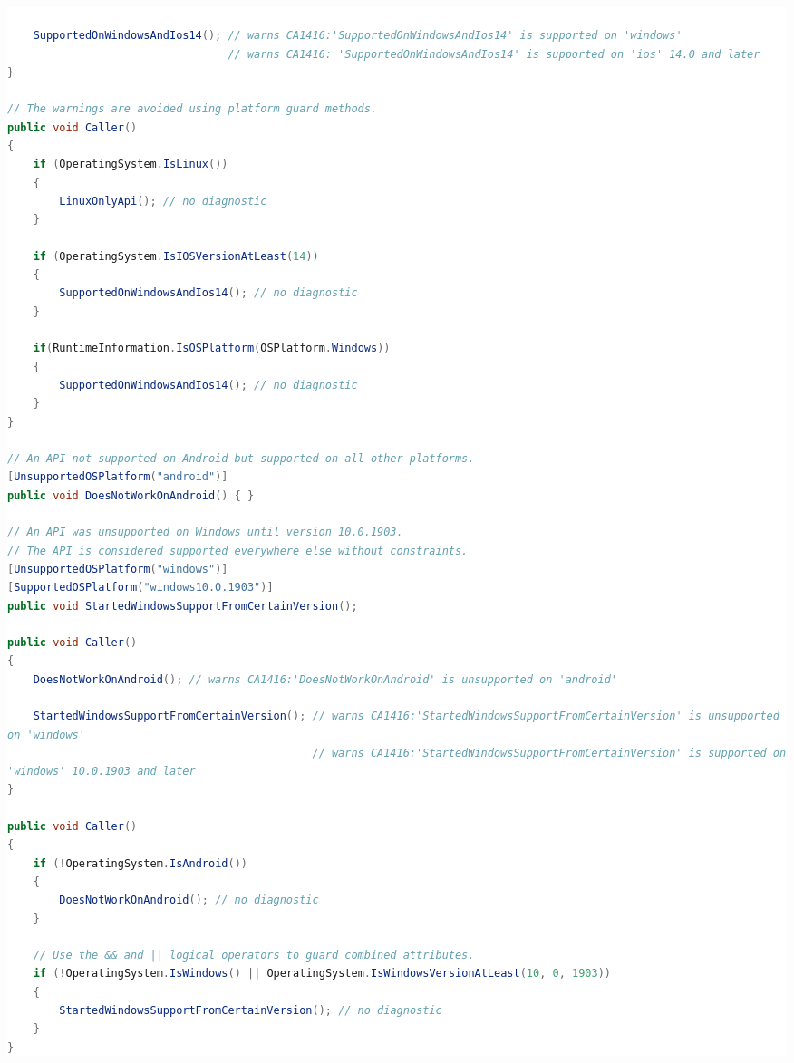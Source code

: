   ```csharp

      SupportedOnWindowsAndIos14(); // warns CA1416:'SupportedOnWindowsAndIos14' is supported on 'windows'
                                    // warns CA1416: 'SupportedOnWindowsAndIos14' is supported on 'ios' 14.0 and later
  }

  // The warnings are avoided using platform guard methods.
  public void Caller()
  {
      if (OperatingSystem.IsLinux())
      {
          LinuxOnlyApi(); // no diagnostic
      }

      if (OperatingSystem.IsIOSVersionAtLeast(14))
      {
          SupportedOnWindowsAndIos14(); // no diagnostic
      }

      if(RuntimeInformation.IsOSPlatform(OSPlatform.Windows))
      {
          SupportedOnWindowsAndIos14(); // no diagnostic
      }
  }

  // An API not supported on Android but supported on all other platforms.
  [UnsupportedOSPlatform("android")]
  public void DoesNotWorkOnAndroid() { }

  // An API was unsupported on Windows until version 10.0.1903.
  // The API is considered supported everywhere else without constraints.
  [UnsupportedOSPlatform("windows")]
  [SupportedOSPlatform("windows10.0.1903")]
  public void StartedWindowsSupportFromCertainVersion();

  public void Caller()
  {
      DoesNotWorkOnAndroid(); // warns CA1416:'DoesNotWorkOnAndroid' is unsupported on 'android'

      StartedWindowsSupportFromCertainVersion(); // warns CA1416:'StartedWindowsSupportFromCertainVersion' is unsupported on 'windows'
                                                 // warns CA1416:'StartedWindowsSupportFromCertainVersion' is supported on 'windows' 10.0.1903 and later
  }

  public void Caller()
  {
      if (!OperatingSystem.IsAndroid())
      {
          DoesNotWorkOnAndroid(); // no diagnostic
      }

      // Use the && and || logical operators to guard combined attributes.
      if (!OperatingSystem.IsWindows() || OperatingSystem.IsWindowsVersionAtLeast(10, 0, 1903))
      {
          StartedWindowsSupportFromCertainVersion(); // no diagnostic
      }
  }

  ```
